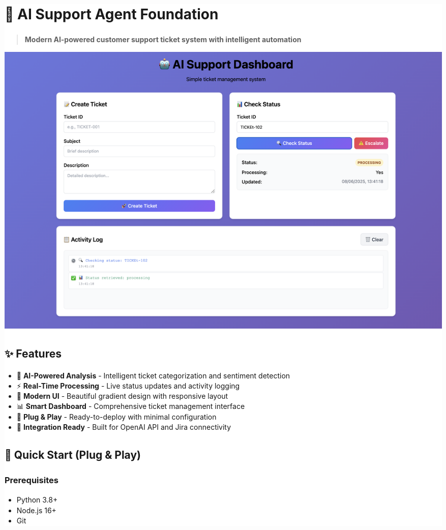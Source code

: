 # 🤖 AI Support Agent Foundation

> **Modern AI-powered customer support ticket system with intelligent automation**

![AI Support Dashboard](/assets/dashboard-screenshot.png)

## ✨ Features

- 🤖 **AI-Powered Analysis** - Intelligent ticket categorization and sentiment detection
- ⚡ **Real-Time Processing** - Live status updates and activity logging
- 🎨 **Modern UI** - Beautiful gradient design with responsive layout
- 📊 **Smart Dashboard** - Comprehensive ticket management interface
- 🚀 **Plug & Play** - Ready-to-deploy with minimal configuration
- 🔗 **Integration Ready** - Built for OpenAI API and Jira connectivity

## 🎯 Quick Start (Plug & Play)

### Prerequisites
- Python 3.8+ 
- Node.js 16+
- Git
